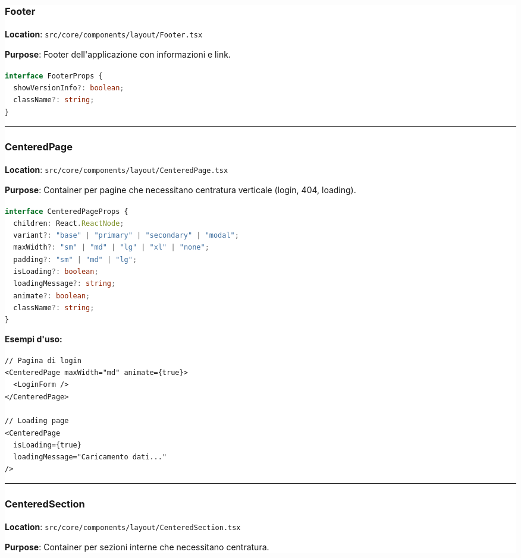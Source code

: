 
### Footer

**Location**: `src/core/components/layout/Footer.tsx`

**Purpose**: Footer dell'applicazione con informazioni e link.

```typescript
interface FooterProps {
  showVersionInfo?: boolean;
  className?: string;
}
```

---

### CenteredPage

**Location**: `src/core/components/layout/CenteredPage.tsx`

**Purpose**: Container per pagine che necessitano centratura verticale (login, 404, loading).

```typescript
interface CenteredPageProps {
  children: React.ReactNode;
  variant?: "base" | "primary" | "secondary" | "modal";
  maxWidth?: "sm" | "md" | "lg" | "xl" | "none";
  padding?: "sm" | "md" | "lg";
  isLoading?: boolean;
  loadingMessage?: string;
  animate?: boolean;
  className?: string;
}
```

**Esempi d'uso:**

```tsx
// Pagina di login
<CenteredPage maxWidth="md" animate={true}>
  <LoginForm />
</CenteredPage>

// Loading page
<CenteredPage
  isLoading={true}
  loadingMessage="Caricamento dati..."
/>
```

---

### CenteredSection

**Location**: `src/core/components/layout/CenteredSection.tsx`

**Purpose**: Container per sezioni interne che necessitano centratura.
